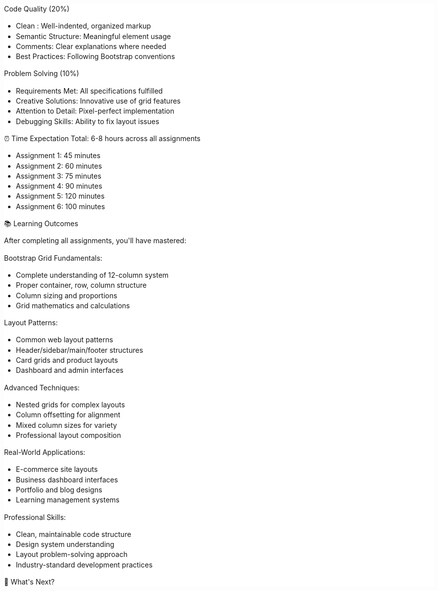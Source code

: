 Code Quality (20%)
- Clean : Well-indented, organized markup
- Semantic Structure: Meaningful element usage
- Comments: Clear explanations where needed
- Best Practices: Following Bootstrap conventions

Problem Solving (10%)
- Requirements Met: All specifications fulfilled
- Creative Solutions: Innovative use of grid features
- Attention to Detail: Pixel-perfect implementation
- Debugging Skills: Ability to fix layout issues

⏰ Time Expectation
Total: 6-8 hours across all assignments
- Assignment 1: 45 minutes
- Assignment 2: 60 minutes  
- Assignment 3: 75 minutes
- Assignment 4: 90 minutes
- Assignment 5: 120 minutes
- Assignment 6: 100 minutes

📚 Learning Outcomes

After completing all assignments, you'll have mastered:

Bootstrap Grid Fundamentals:
- Complete understanding of 12-column system
- Proper container, row, column structure
- Column sizing and proportions
- Grid mathematics and calculations

Layout Patterns:
- Common web layout patterns
- Header/sidebar/main/footer structures
- Card grids and product layouts
- Dashboard and admin interfaces

Advanced Techniques:
- Nested grids for complex layouts
- Column offsetting for alignment
- Mixed column sizes for variety
- Professional layout composition

Real-World Applications:
- E-commerce site layouts
- Business dashboard interfaces
- Portfolio and blog designs
- Learning management systems

Professional Skills:
- Clean, maintainable code structure
- Design system understanding
- Layout problem-solving approach
- Industry-standard development practices

🚀 What's Next?
